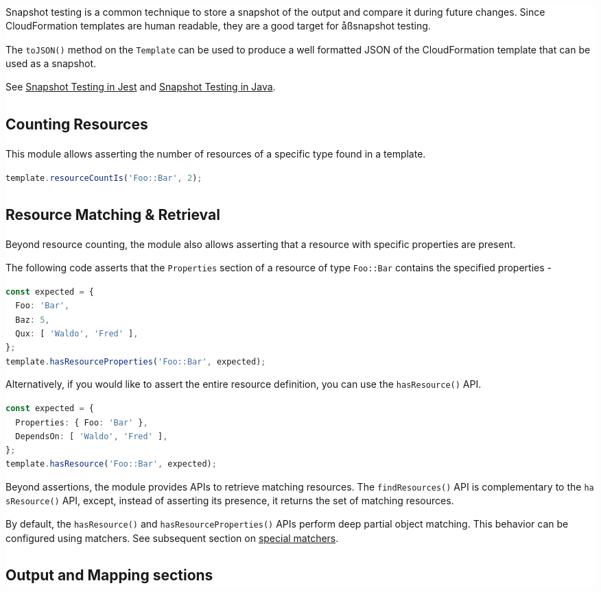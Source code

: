 Snapshot testing is a common technique to store a snapshot of the output and
compare it during future changes. Since CloudFormation templates are human readable,
they are a good target for åßsnapshot testing.

The `toJSON()` method on the `Template` can be used to produce a well formatted JSON
of the CloudFormation template that can be used as a snapshot.

See [Snapshot Testing in Jest](https://jestjs.io/docs/snapshot-testing) and [Snapshot
Testing in Java](https://json-snapshot.github.io/).

## Counting Resources

This module allows asserting the number of resources of a specific type found
in a template.

```ts
template.resourceCountIs('Foo::Bar', 2);
```

## Resource Matching & Retrieval

Beyond resource counting, the module also allows asserting that a resource with
specific properties are present.

The following code asserts that the `Properties` section of a resource of type
`Foo::Bar` contains the specified properties -

```ts
const expected = {
  Foo: 'Bar',
  Baz: 5,
  Qux: [ 'Waldo', 'Fred' ],
};
template.hasResourceProperties('Foo::Bar', expected);
```

Alternatively, if you would like to assert the entire resource definition, you
can use the `hasResource()` API.

```ts
const expected = {
  Properties: { Foo: 'Bar' },
  DependsOn: [ 'Waldo', 'Fred' ],
};
template.hasResource('Foo::Bar', expected);
```

Beyond assertions, the module provides APIs to retrieve matching resources.
The `findResources()` API is complementary to the `hasResource()` API, except,
instead of asserting its presence, it returns the set of matching resources.

By default, the `hasResource()` and `hasResourceProperties()` APIs perform deep
partial object matching. This behavior can be configured using matchers.
See subsequent section on [special matchers](#special-matchers).

## Output and Mapping sections


[Pipeline BuildSpec]: https://docs.aws.amazon.com/AWSCloudFormation/latest/UserGuide/aws-properties-codebuild-project-source.html#cfn-codebuild-project-source-buildspec
[StateMachine Definition]: https://docs.aws.amazon.com/AWSCloudFormation/latest/UserGuide/aws-resource-stepfunctions-statemachine.html#cfn-stepfunctions-statemachine-definition